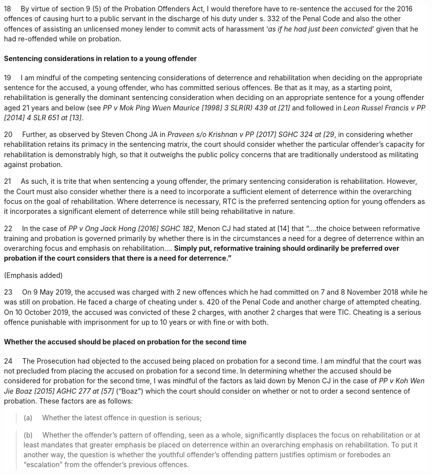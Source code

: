 18     By virtue of section 9 (5) of the Probation Offenders Act, I would therefore have to re-sentence the accused for the 2016 offences of causing hurt to a public servant in the discharge of his duty under s. 332 of the Penal Code and also the other offences of assisting an unlicensed money lender to commit acts of harassment ‘_as if he had just been convicted_’ given that he had re-offended while on probation.

#### Sentencing considerations in relation to a young offender

19     I am mindful of the competing sentencing considerations of deterrence and rehabilitation when deciding on the appropriate sentence for the accused, a young offender, who has committed serious offences. Be that as it may, as a starting point, rehabilitation is generally the dominant sentencing consideration when deciding on an appropriate sentence for a young offender aged 21 years and below (see _PP v Mok Ping Wuen Maurice <span class="citation">\[1998\] 3 SLR(R) 439</span> at \[21\]_ and followed in _Leon Russel Francis v PP <span class="citation">\[2014\] 4 SLR 651</span> at \[13\]_.

20     Further, as observed by Steven Chong JA in _Praveen s/o Krishnan v PP <span class="citation">\[2017\] SGHC 324</span> at \[29_, in considering whether rehabilitation retains its primacy in the sentencing matrix, the court should consider whether the particular offender’s capacity for rehabilitation is demonstrably high, so that it outweighs the public policy concerns that are traditionally understood as militating against probation.

21     As such, it is trite that when sentencing a young offender, the primary sentencing consideration is rehabilitation. However, the Court must also consider whether there is a need to incorporate a sufficient element of deterrence within the overarching focus on the goal of rehabilitation. Where deterrence is necessary, RTC is the preferred sentencing option for young offenders as it incorporates a significant element of deterrence while still being rehabilitative in nature.

22     In the case of _PP v Ong Jack Hong <span class="citation">\[2016\] SGHC 182</span>_, Menon CJ had stated at \[14\] that “….the choice between reformative training and probation is governed primarily by whether there is in the circumstances a need for a degree of deterrence within an overarching focus and emphasis on rehabilitation.… **Simply put, reformative training should ordinarily be preferred over probation if the court considers that there is a need for deterrence.”**

(Emphasis added)

23     On 9 May 2019, the accused was charged with 2 new offences which he had committed on 7 and 8 November 2018 while he was still on probation. He faced a charge of cheating under s. 420 of the Penal Code and another charge of attempted cheating. On 10 October 2019, the accused was convicted of these 2 charges, with another 2 charges that were TIC. Cheating is a serious offence punishable with imprisonment for up to 10 years or with fine or with both.

#### Whether the accused should be placed on probation for the second time

24     The Prosecution had objected to the accused being placed on probation for a second time. I am mindful that the court was not precluded from placing the accused on probation for a second time. In determining whether the accused should be considered for probation for the second time, I was mindful of the factors as laid down by Menon CJ in the case of _PP v Koh Wen Jie Boaz \[2015\] AGHC 277 at \[57\]_ (“Boaz”) which the court should consider on whether or not to order a second sentence of probation. These factors are as follows:

> (a)     Whether the latest offence in question is serious;

> (b)     Whether the offender’s pattern of offending, seen as a whole, significantly displaces the focus on rehabilitation or at least mandates that greater emphasis be placed on deterrence within an overarching emphasis on rehabilitation. To put it another way, the question is whether the youthful offender’s offending pattern justifies optimism or forebodes an “escalation” from the offender’s previous offences.
